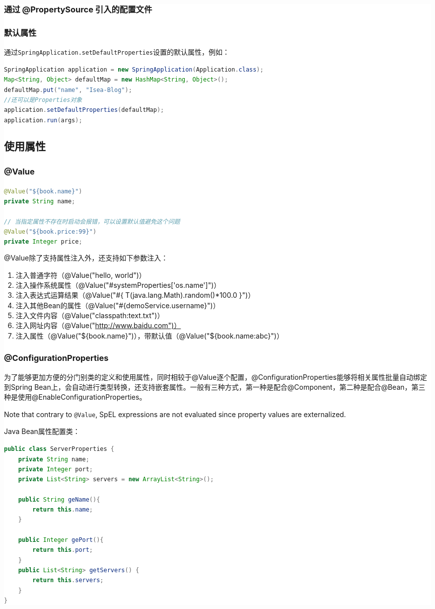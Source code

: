 ### 通过 @PropertySource 引入的配置文件

### 默认属性

通过`SpringApplication.setDefaultProperties`设置的默认属性，例如：

```java
SpringApplication application = new SpringApplication(Application.class);
Map<String, Object> defaultMap = new HashMap<String, Object>();
defaultMap.put("name", "Isea-Blog");
//还可以是Properties对象
application.setDefaultProperties(defaultMap);
application.run(args);
```

## 使用属性

### @Value

```java
@Value("${book.name}")
private String name;

// 当指定属性不存在时启动会报错，可以设置默认值避免这个问题
@Value("${book.price:99}")
private Integer price;
```

@Value除了支持属性注入外，还支持如下参数注入：

1. 注入普通字符（@Value("hello, world")）
2. 注入操作系统属性（@Value("#systemProperties['os.name']")）
3. 注入表达式运算结果（@Value("#{ T(java.lang.Math).random()*100.0 }")）
4. 注入其他Bean的属性（@Value("#{demoService.username}")）
5. 注入文件内容（@Value("classpath:text.txt")）
6. 注入网址内容（@Value("http://www.baidu.com")）
7. 注入属性（@Value("${book.name}")），带默认值（@Value("${book.name:abc}")）

### @ConfigurationProperties

为了能够更加方便的分门别类的定义和使用属性，同时相较于@Value逐个配置，@ConfigurationProperties能够将相关属性批量自动绑定到Spring Bean上，会自动进行类型转换，还支持嵌套属性。一般有三种方式，第一种是配合@Component，第二种是配合@Bean，第三种是使用@EnableConfigurationProperties。

Note that contrary to `@Value`, SpEL expressions are not evaluated since property values are externalized.

Java Bean属性配置类：

```java
public class ServerProperties {
    private String name;
    private Integer port;
    private List<String> servers = new ArrayList<String>();

    public String geName(){
        return this.name;
    }

    public Integer gePort(){
        return this.port;
    }
    public List<String> getServers() {
        return this.servers;
    }
}
```
